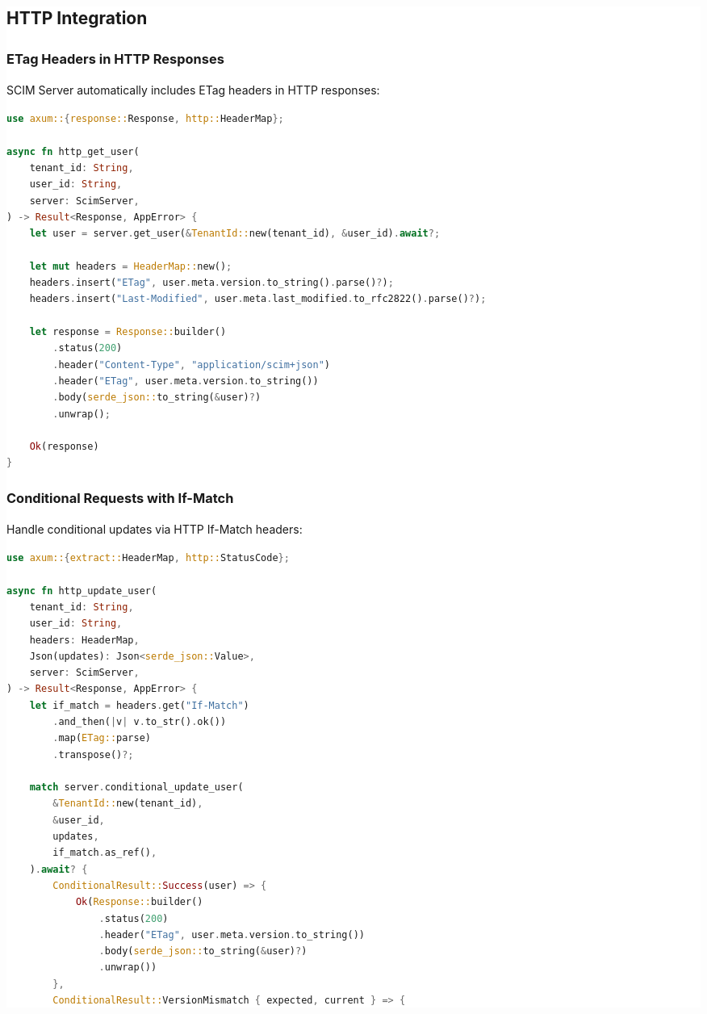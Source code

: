 ## HTTP Integration

### ETag Headers in HTTP Responses

SCIM Server automatically includes ETag headers in HTTP responses:

```rust
use axum::{response::Response, http::HeaderMap};

async fn http_get_user(
    tenant_id: String,
    user_id: String,
    server: ScimServer,
) -> Result<Response, AppError> {
    let user = server.get_user(&TenantId::new(tenant_id), &user_id).await?;
    
    let mut headers = HeaderMap::new();
    headers.insert("ETag", user.meta.version.to_string().parse()?);
    headers.insert("Last-Modified", user.meta.last_modified.to_rfc2822().parse()?);
    
    let response = Response::builder()
        .status(200)
        .header("Content-Type", "application/scim+json")
        .header("ETag", user.meta.version.to_string())
        .body(serde_json::to_string(&user)?)
        .unwrap();
    
    Ok(response)
}
```

### Conditional Requests with If-Match

Handle conditional updates via HTTP If-Match headers:

```rust
use axum::{extract::HeaderMap, http::StatusCode};

async fn http_update_user(
    tenant_id: String,
    user_id: String,
    headers: HeaderMap,
    Json(updates): Json<serde_json::Value>,
    server: ScimServer,
) -> Result<Response, AppError> {
    let if_match = headers.get("If-Match")
        .and_then(|v| v.to_str().ok())
        .map(ETag::parse)
        .transpose()?;
    
    match server.conditional_update_user(
        &TenantId::new(tenant_id),
        &user_id,
        updates,
        if_match.as_ref(),
    ).await? {
        ConditionalResult::Success(user) => {
            Ok(Response::builder()
                .status(200)
                .header("ETag", user.meta.version.to_string())
                .body(serde_json::to_string(&user)?)
                .unwrap())
        },
        ConditionalResult::VersionMismatch { expected, current } => {
```
